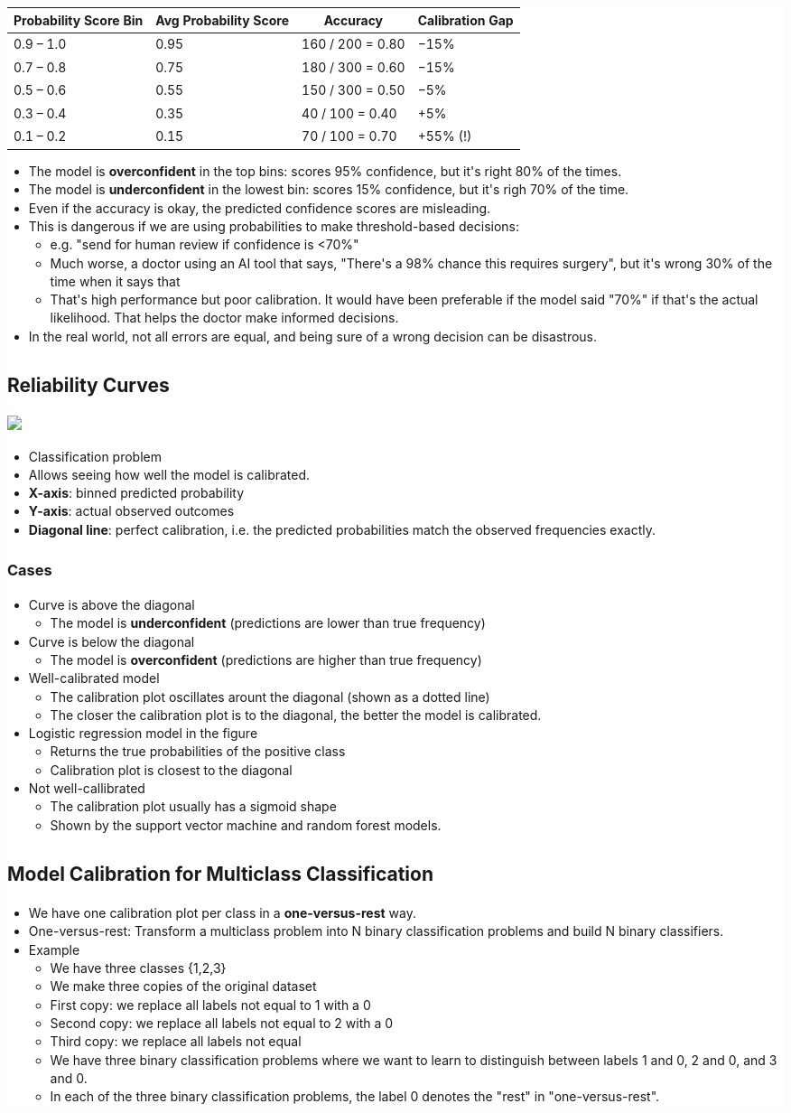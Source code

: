 | Probability Score Bin | Avg Probability Score | Accuracy         | Calibration Gap |
| --------------------- | --------------------- | ---------------- | --------------- |
| 0.9 – 1.0             | 0.95                  | 160 / 200 = 0.80 | −15%            |
| 0.7 – 0.8             | 0.75                  | 180 / 300 = 0.60 | −15%            |
| 0.5 – 0.6             | 0.55                  | 150 / 300 = 0.50 | −5%             |
| 0.3 – 0.4             | 0.35                  | 40 / 100 = 0.40  | +5%             |
| 0.1 – 0.2             | 0.15                  | 70 / 100 = 0.70  | +55% (!)        |
- The model is **overconfident** in the top bins: scores 95% confidence, but it's right 80% of the times.
- The model is **underconfident** in the lowest bin: scores 15% confidence, but it's righ 70% of the time.
- Even if the accuracy is okay, the predicted confidence scores are misleading.
- This is dangerous if we are using probabilities to make threshold-based decisions:
	- e.g. "send for human review if confidence is <70%"
	- Much worse, a doctor using an AI tool that says, "There's a 98% chance this requires surgery", but it's wrong 30% of the time when it says that
	- That's high performance but poor calibration. It would have been preferable if the model said "70%" if that's the actual likelihood. That helps the doctor make informed decisions.
- In the real world, not all errors are equal, and being sure of a wrong decision can be disastrous.

## Reliability Curves
![](../attachments/cleanshot-2025-05-07-at-0936292x.png)
- Classification problem
- Allows seeing how well the model is calibrated.
- **X-axis**: binned predicted probability
- **Y-axis**: actual observed outcomes
- **Diagonal line**: perfect calibration, i.e. the predicted probabilities match the observed frequencies exactly.
### Cases
- Curve is above the diagonal
	- The model is **underconfident** (predictions are lower than true frequency)
- Curve is below the diagonal
	- The model is **overconfident** (predictions are higher than true frequency)
- Well-calibrated model
	- The calibration plot oscillates arount the diagonal (shown as a dotted line)
	- The closer the calibration plot is to the diagonal, the better the model is calibrated.
- Logistic regression model in the figure
	- Returns the true probabilities of the positive class
	- Calibration plot is closest to the diagonal
- Not well-callibrated
	- The calibration plot usually has a sigmoid shape
	- Shown by the support vector machine and random forest models.
## Model Calibration for Multiclass Classification
- We have one calibration plot per class in a **one-versus-rest** way.
- One-versus-rest: Transform a multiclass problem into N binary classification problems and build N binary classifiers.
- Example
	- We have three classes {1,2,3}
	- We make three copies of the original dataset
	- First copy: we replace all labels not equal to 1 with a 0
	- Second copy: we replace all labels not equal to 2 with a 0
	- Third copy: we replace all labels not equal
	- We have three binary classification problems where we want to learn to distinguish between labels 1 and 0, 2 and 0, and 3 and 0.
	- In each of the three binary classification problems, the label 0 denotes the "rest" in "one-versus-rest".